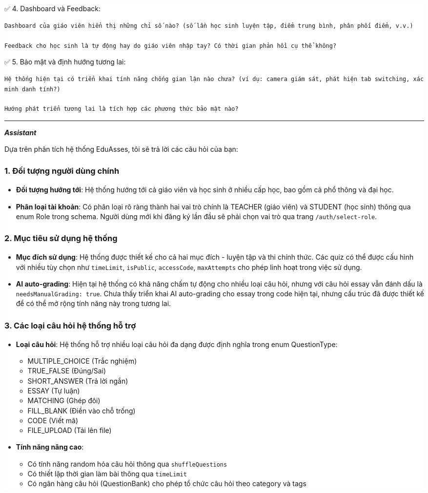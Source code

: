 ✅ 4. Dashboard và Feedback:

    Dashboard của giáo viên hiển thị những chỉ số nào? (số lần học sinh luyện tập, điểm trung bình, phân phối điểm, v.v.)

    Feedback cho học sinh là tự động hay do giáo viên nhập tay? Có thời gian phản hồi cụ thể không?

✅ 5. Bảo mật và định hướng tương lai:

    Hệ thống hiện tại có triển khai tính năng chống gian lận nào chưa? (ví dụ: camera giám sát, phát hiện tab switching, xác minh danh tính?)

    Hướng phát triển tương lai là tích hợp các phương thức bảo mật nào?

---

_**Assistant**_

Dựa trên phân tích hệ thống EduAsses, tôi sẽ trả lời các câu hỏi của bạn:

### 1. Đối tượng người dùng chính

- **Đối tượng hướng tới**: Hệ thống hướng tới cả giáo viên và học sinh ở nhiều cấp học, bao gồm cả phổ thông và đại học.

- **Phân loại tài khoản**: Có phân loại rõ ràng thành hai vai trò chính là TEACHER (giáo viên) và STUDENT (học sinh) thông qua enum Role trong schema. Người dùng mới khi đăng ký lần đầu sẽ phải chọn vai trò qua trang `/auth/select-role`.

### 2. Mục tiêu sử dụng hệ thống

- **Mục đích sử dụng**: Hệ thống được thiết kế cho cả hai mục đích - luyện tập và thi chính thức. Các quiz có thể được cấu hình với nhiều tùy chọn như `timeLimit`, `isPublic`, `accessCode`, `maxAttempts` cho phép linh hoạt trong việc sử dụng.

- **AI auto-grading**: Hiện tại hệ thống có khả năng chấm tự động cho nhiều loại câu hỏi, nhưng với câu hỏi essay vẫn đánh dấu là `needsManualGrading: true`. Chưa thấy triển khai AI auto-grading cho essay trong code hiện tại, nhưng cấu trúc đã được thiết kế để có thể mở rộng tính năng này trong tương lai.

### 3. Các loại câu hỏi hệ thống hỗ trợ

- **Loại câu hỏi**: Hệ thống hỗ trợ nhiều loại câu hỏi đa dạng được định nghĩa trong enum QuestionType:
  - MULTIPLE_CHOICE (Trắc nghiệm)
  - TRUE_FALSE (Đúng/Sai)
  - SHORT_ANSWER (Trả lời ngắn)
  - ESSAY (Tự luận)
  - MATCHING (Ghép đôi)
  - FILL_BLANK (Điền vào chỗ trống)
  - CODE (Viết mã)
  - FILE_UPLOAD (Tải lên file)

- **Tính năng nâng cao**:
  - Có tính năng random hóa câu hỏi thông qua `shuffleQuestions`
  - Có thiết lập thời gian làm bài thông qua `timeLimit`
  - Có ngân hàng câu hỏi (QuestionBank) cho phép tổ chức câu hỏi theo category và tags
